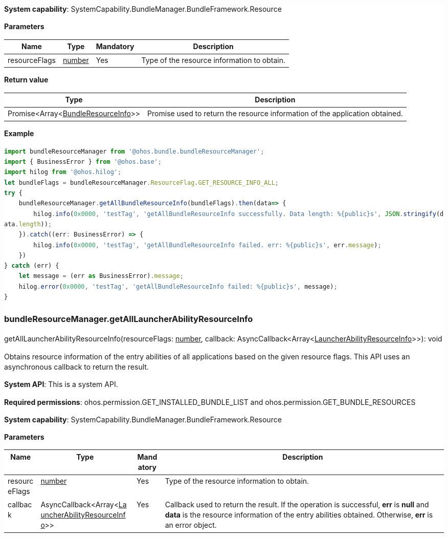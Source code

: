 **System capability**: SystemCapability.BundleManager.BundleFramework.Resource

**Parameters**

| Name    | Type  | Mandatory| Description               |
| ----------- | ------ | ---- | --------------------- |
| resourceFlags | [number](#resourceflag) | Yes  | Type of the resource information to obtain.|

**Return value**

| Type                                                        | Description                            |
| ------------------------------------------------------------ | -------------------------------- |
| Promise\<Array<[BundleResourceInfo](js-apis-bundleManager-BundleResourceInfo.md)>> | Promise used to return the resource information of the application obtained.|

**Example**

```ts
import bundleResourceManager from '@ohos.bundle.bundleResourceManager';
import { BusinessError } from '@ohos.base';
import hilog from '@ohos.hilog';
let bundleFlags = bundleResourceManager.ResourceFlag.GET_RESOURCE_INFO_ALL;
try {
    bundleResourceManager.getAllBundleResourceInfo(bundleFlags).then(data=> {
        hilog.info(0x0000, 'testTag', 'getAllBundleResourceInfo successfully. Data length: %{public}s', JSON.stringify(data.length));
    }).catch((err: BusinessError) => {
        hilog.info(0x0000, 'testTag', 'getAllBundleResourceInfo failed. err: %{public}s', err.message);
    })
} catch (err) {
    let message = (err as BusinessError).message;
    hilog.error(0x0000, 'testTag', 'getAllBundleResourceInfo failed: %{public}s', message);
}
```

### bundleResourceManager.getAllLauncherAbilityResourceInfo

getAllLauncherAbilityResourceInfo(resourceFlags: [number](#resourceflag), callback: AsyncCallback<Array<[LauncherAbilityResourceInfo](js-apis-bundleManager-LauncherAbilityResourceInfo.md)>>): void

Obtains resource information of the entry abilities of all applications based on the given resource flags. This API uses an asynchronous callback to return the result.

**System API**: This is a system API.

**Required permissions**: ohos.permission.GET_INSTALLED_BUNDLE_LIST and ohos.permission.GET_BUNDLE_RESOURCES

**System capability**: SystemCapability.BundleManager.BundleFramework.Resource

**Parameters**

| Name    | Type  | Mandatory| Description               |
| ----------- | ------ | ---- | --------------------- |
| resourceFlags | [number](#resourceflag) | Yes  | Type of the resource information to obtain.|
| callback | AsyncCallback\<Array<[LauncherAbilityResourceInfo](js-apis-bundleManager-LauncherAbilityResourceInfo.md)>> | Yes| Callback used to return the result. If the operation is successful, **err** is **null** and **data** is the resource information of the entry abilities obtained. Otherwise, **err** is an error object.|
